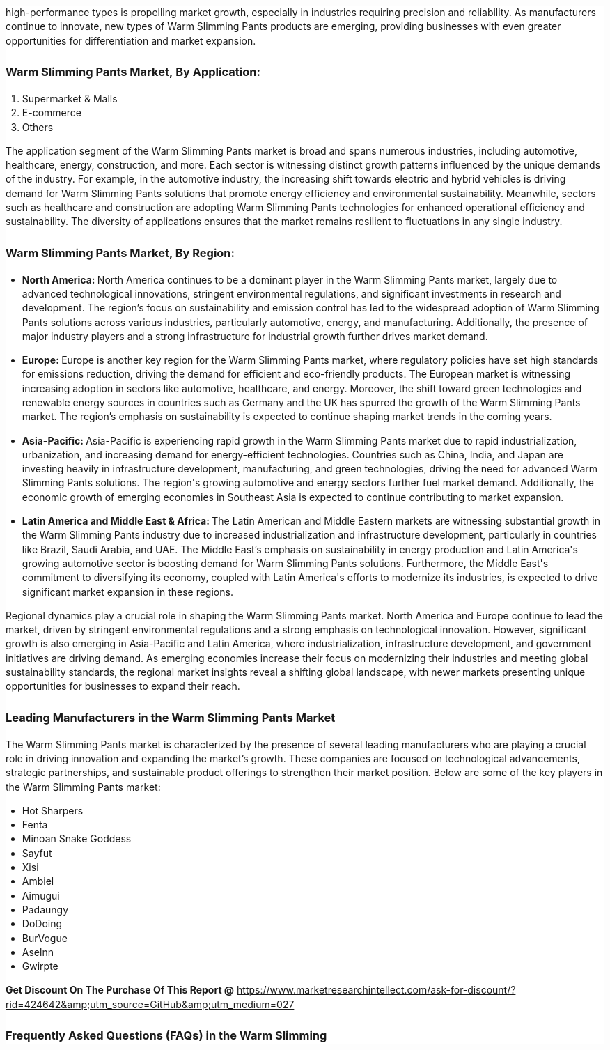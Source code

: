 high-performance types is propelling market growth, especially in industries requiring precision and reliability. As manufacturers continue to innovate, new types of Warm Slimming Pants products are emerging, providing businesses with even greater opportunities for differentiation and market expansion.</p><h3>Warm Slimming Pants Market,&nbsp;By Application:</h3><ol><li>Supermarket & Malls<li> E-commerce<li> Others</li></ol><p>The application segment of the Warm Slimming Pants market is broad and spans numerous industries, including automotive, healthcare, energy, construction, and more. Each sector is witnessing distinct growth patterns influenced by the unique demands of the industry. For example, in the automotive industry, the increasing shift towards electric and hybrid vehicles is driving demand for Warm Slimming Pants solutions that promote energy efficiency and environmental sustainability. Meanwhile, sectors such as healthcare and construction are adopting Warm Slimming Pants technologies for enhanced operational efficiency and sustainability. The diversity of applications ensures that the market remains resilient to fluctuations in any single industry.</p><h3>Warm Slimming Pants Market, By Region:</h3><ul><li><p><strong>North America:&nbsp;</strong>North America continues to be a dominant player in the Warm Slimming Pants market, largely due to advanced technological innovations, stringent environmental regulations, and significant investments in research and development. The region&rsquo;s focus on sustainability and emission control has led to the widespread adoption of Warm Slimming Pants solutions across various industries, particularly automotive, energy, and manufacturing. Additionally, the presence of major industry players and a strong infrastructure for industrial growth further drives market demand.</p></li><li><p><strong><strong>Europe:&nbsp;</strong></strong>Europe is another key region for the Warm Slimming Pants market, where regulatory policies have set high standards for emissions reduction, driving the demand for efficient and eco-friendly products. The European market is witnessing increasing adoption in sectors like automotive, healthcare, and energy. Moreover, the shift toward green technologies and renewable energy sources in countries such as Germany and the UK has spurred the growth of the Warm Slimming Pants market. The region&rsquo;s emphasis on sustainability is expected to continue shaping market trends in the coming years.</p></li><li><p><strong><strong>Asia-Pacific:&nbsp;</strong></strong>Asia-Pacific is experiencing rapid growth in the Warm Slimming Pants market due to rapid industrialization, urbanization, and increasing demand for energy-efficient technologies. Countries such as China, India, and Japan are investing heavily in infrastructure development, manufacturing, and green technologies, driving the need for advanced Warm Slimming Pants solutions. The region's growing automotive and energy sectors further fuel market demand. Additionally, the economic growth of emerging economies in Southeast Asia is expected to continue contributing to market expansion.</p></li><li><p><strong><strong>Latin America and Middle East &amp; Africa:&nbsp;</strong></strong>The Latin American and Middle Eastern markets are witnessing substantial growth in the Warm Slimming Pants industry due to increased industrialization and infrastructure development, particularly in countries like Brazil, Saudi Arabia, and UAE. The Middle East&rsquo;s emphasis on sustainability in energy production and Latin America's growing automotive sector is boosting demand for Warm Slimming Pants solutions. Furthermore, the Middle East's commitment to diversifying its economy, coupled with Latin America's efforts to modernize its industries, is expected to drive significant market expansion in these regions.</p></li></ul><p>Regional dynamics play a crucial role in shaping the Warm Slimming Pants market. North America and Europe continue to lead the market, driven by stringent environmental regulations and a strong emphasis on technological innovation. However, significant growth is also emerging in Asia-Pacific and Latin America, where industrialization, infrastructure development, and government initiatives are driving demand. As emerging economies increase their focus on modernizing their industries and meeting global sustainability standards, the regional market insights reveal a shifting global landscape, with newer markets presenting unique opportunities for businesses to expand their reach.</p><h3><strong>Leading Manufacturers in the Warm Slimming Pants Market</strong></h3><p>The Warm Slimming Pants market is characterized by the presence of several leading manufacturers who are playing a crucial role in driving innovation and expanding the market&rsquo;s growth. These companies are focused on technological advancements, strategic partnerships, and sustainable product offerings to strengthen their market position. Below are some of the key players in the Warm Slimming Pants market:</p></div><div class="article-main__content" data-test-id="publishing-text-block"><ul><li><span class="">Hot Sharpers<li> Fenta<li> Minoan Snake Goddess<li> Sayfut<li> Xisi<li> Ambiel<li> Aimugui<li> Padaungy<li> DoDoing<li> BurVogue<li> Aselnn<li> Gwirpte</span></li></ul></div><div class="article-main__content" data-test-id="publishing-text-block"><p><span class="font-[700]"><strong>Get Discount On The Purchase Of This Report @</strong> <a href="https://www.marketresearchintellect.com/ask-for-discount/?rid=424642&amp;utm_source=GitHub&amp;utm_medium=027" data-fr-linked="true">https://www.marketresearchintellect.com/ask-for-discount/?rid=424642&amp;utm_source=GitHub&amp;utm_medium=027</a></span></p></div><div class="article-main__content" data-test-id="publishing-text-block"><h3><strong>Frequently Asked Questions (FAQs) in the Warm Slimming